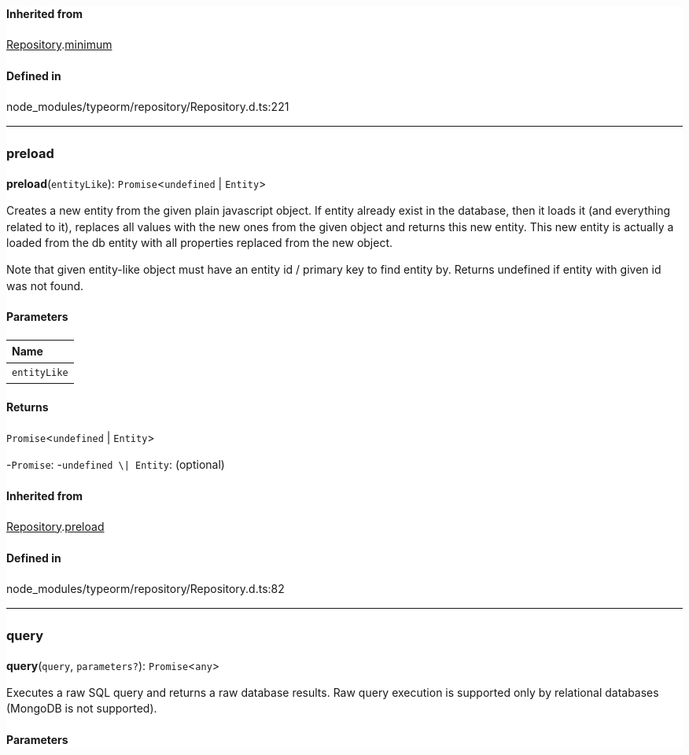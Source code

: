 #### Inherited from

[Repository](Repository.md).[minimum](Repository.md#minimum)

#### Defined in

node_modules/typeorm/repository/Repository.d.ts:221

___

### preload

**preload**(`entityLike`): `Promise`<`undefined` \| `Entity`\>

Creates a new entity from the given plain javascript object. If entity already exist in the database, then
it loads it (and everything related to it), replaces all values with the new ones from the given object
and returns this new entity. This new entity is actually a loaded from the db entity with all properties
replaced from the new object.

Note that given entity-like object must have an entity id / primary key to find entity by.
Returns undefined if entity with given id was not found.

#### Parameters

| Name |
| :------ |
| `entityLike` | [`DeepPartial`](../index.md#deeppartial)<`Entity`\> |

#### Returns

`Promise`<`undefined` \| `Entity`\>

-`Promise`: 
	-`undefined \| Entity`: (optional) 

#### Inherited from

[Repository](Repository.md).[preload](Repository.md#preload)

#### Defined in

node_modules/typeorm/repository/Repository.d.ts:82

___

### query

**query**(`query`, `parameters?`): `Promise`<`any`\>

Executes a raw SQL query and returns a raw database results.
Raw query execution is supported only by relational databases (MongoDB is not supported).

#### Parameters
